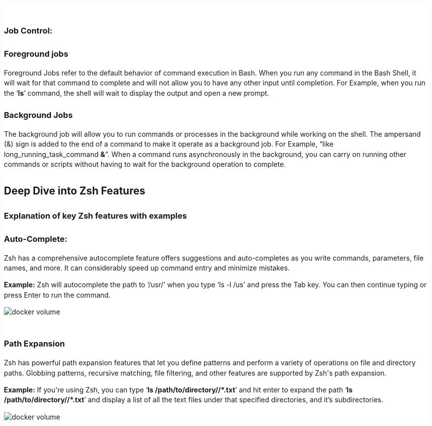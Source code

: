 <br/>

### Job Control:

### Foreground jobs

Foreground Jobs refer to the default behavior of command execution in Bash. When you run any command in the Bash Shell, it will wait for that command to complete and will not allow you to have any other input until completion. For Example, when you run the ‘**ls**’ command, the shell will wait to display the output and open a new prompt.

### Background Jobs

The background job will allow you to run commands or processes in the background while working on the shell. The ampersand (&) sign is added to the end of a command to make it operate as a background job. For Example, “like long_running_task_command **&**”. When a command runs asynchronously in the background, you can carry on running other commands or scripts without having to wait for the background operation to complete.

## Deep Dive into Zsh Features

### Explanation of key Zsh features with examples

### Auto-Complete:

Zsh has a comprehensive autocomplete feature offers suggestions and auto-completes as you write commands, parameters, file names, and more. It can considerably speed up command entry and minimize mistakes.

**Example:** Zsh will autocomplete the path to ‘/usr/’ when you type ‘ls -l /us’ and press the Tab key. You can then continue typing or press Enter to run the command.

 <div className="centered-image">
   <img style={{alignSelf:"center"}}  src="https://refine.ams3.cdn.digitaloceanspaces.com/blog/2023-07-14-zsh-and-bash/auto-complete.png"  alt="docker volume" />
</div>

<br/>

### Path Expansion

Zsh has powerful path expansion features that let you define patterns and perform a variety of operations on file and directory paths. Globbing patterns, recursive matching, file filtering, and other features are supported by Zsh's path expansion.

**Example:** If you're using Zsh, you can type ‘**ls /path/to/directory//\*.txt**’ and hit enter to expand the path ‘**ls /path/to/directory//\*.txt**’ and display a list of all the text files under that specified directories, and it’s subdirectories.

 <div className="centered-image">
   <img style={{alignSelf:"center"}}  src="https://refine.ams3.cdn.digitaloceanspaces.com/blog/2023-07-14-zsh-and-bash/path-expansion.png"  alt="docker volume" />
</div>
